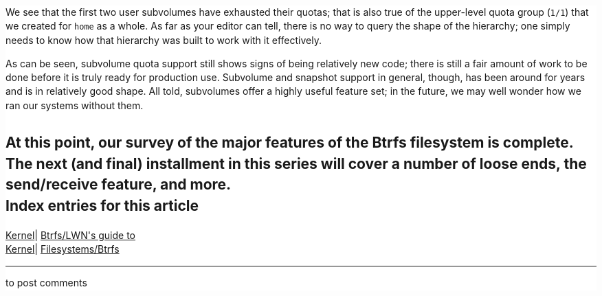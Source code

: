 
We see that the first two user subvolumes have exhausted their quotas; that is also true of the upper-level quota group (`1/1`) that we created for `home` as a whole. As far as your editor can tell, there is no way to query the shape of the hierarchy; one simply needs to know how that hierarchy was built to work with it effectively. 

As can be seen, subvolume quota support still shows signs of being relatively new code; there is still a fair amount of work to be done before it is truly ready for production use. Subvolume and snapshot support in general, though, has been around for years and is in relatively good shape. All told, subvolumes offer a highly useful feature set; in the future, we may well wonder how we ran our systems without them. 

At this point, our survey of the major features of the Btrfs filesystem is complete. The next (and final) installment in this series will cover a number of loose ends, the send/receive feature, and more.  
Index entries for this article  
---  
[Kernel](/Kernel/Index)| [Btrfs/LWN's guide to](/Kernel/Index#Btrfs-LWNs_guide_to)  
[Kernel](/Kernel/Index)| [Filesystems/Btrfs](/Kernel/Index#Filesystems-Btrfs)  
  


* * *

to post comments 
